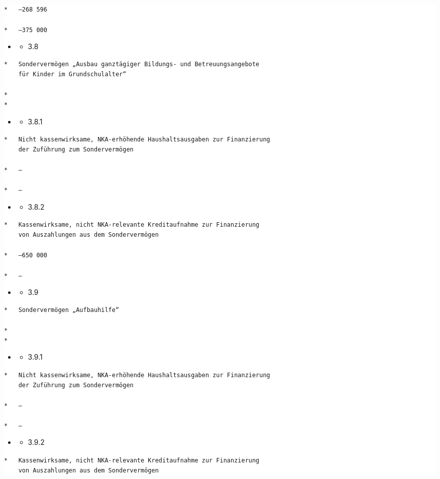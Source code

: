     *   –268 596

    *   –375 000


*    *   3.8

    *   Sondervermögen „Ausbau ganztägiger Bildungs- und Betreuungsangebote
        für Kinder im Grundschulalter“

    *
    *

*    *   3.8.1

    *   Nicht kassenwirksame, NKA-erhöhende Haushaltsausgaben zur Finanzierung
        der Zuführung zum Sondervermögen

    *   –

    *   –


*    *   3.8.2

    *   Kassenwirksame, nicht NKA-relevante Kreditaufnahme zur Finanzierung
        von Auszahlungen aus dem Sondervermögen

    *   –650 000

    *   –


*    *   3.9

    *   Sondervermögen „Aufbauhilfe“

    *
    *

*    *   3.9.1

    *   Nicht kassenwirksame, NKA-erhöhende Haushaltsausgaben zur Finanzierung
        der Zuführung zum Sondervermögen

    *   –

    *   –


*    *   3.9.2

    *   Kassenwirksame, nicht NKA-relevante Kreditaufnahme zur Finanzierung
        von Auszahlungen aus dem Sondervermögen

